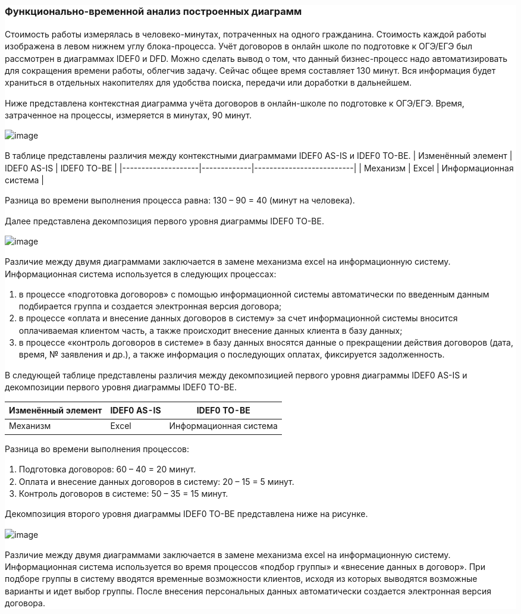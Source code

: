 ### Функционально-временной анализ построенных диаграмм ###

Стоимость работы измерялась в человеко-минутах, потраченных на одного гражданина. Стоимость каждой работы изображена в левом нижнем углу блока-процесса.
Учёт договоров в онлайн школе по подготовке к ОГЭ/ЕГЭ был рассмотрен в диаграммах IDEF0 и DFD. Можно сделать вывод о том, что данный бизнес-процесс надо автоматизировать для сокращения времени работы, облегчив задачу. Сейчас общее время составляет 130 минут. Вся информация будет храниться в отдельных накопителях для удобства поиска, передачи или доработки в дальнейшем.

Ниже представлена контекстная диаграмма учёта договоров в онлайн-школе по подготовке к ОГЭ/ЕГЭ. Время, затраченное на процессы, измеряется в минутах, 90 минут.

![image](https://github.com/user-attachments/assets/38ff333d-0229-4275-a4d4-2a7de1da23d6)

В таблице представлены различия между контекстными диаграммами IDEF0 AS-IS и IDEF0 TO-BE.
| Изменённый элемент | IDEF0 AS-IS | IDEF0 TO-BE             |
|--------------------|-------------|--------------------------|
| Механизм           | Excel       | Информационная система  |

Разница во времени выполнения процесса равна: 
130 – 90 = 40 (минут на человека).

Далее представлена декомпозиция первого уровня диаграммы IDEF0 TO-BE.

![image](https://github.com/user-attachments/assets/1f08ab1c-512f-4f56-83c1-3ed1871155f0)

Различие между двумя диаграммами заключается в замене механизма excel на информационную систему.
Информационная система используется в следующих процессах:
1) в процессе «подготовка договоров» с помощью информационной системы автоматически по введенным данным подбирается группа и создается электронная версия договора;
2) в процессе «оплата и внесение данных договоров в систему» за счет информационной системы вносится оплачиваемая клиентом часть, а также происходит внесение данных клиента в базу данных; 
3) в процессе «контроль договоров в системе» в базу данных вносятся данные о прекращении действия договоров (дата, время, № заявления и др.), а также информация о последующих оплатах, фиксируется задолженность.

В следующей таблице представлены различия между декомпозицией первого уровня диаграммы IDEF0 AS-IS и декомпозиции первого уровня диаграммы IDEF0 TO-BE.

| Изменённый элемент | IDEF0 AS-IS | IDEF0 TO-BE             |
|--------------------|-------------|--------------------------|
| Механизм           | Excel       | Информационная система  |

Разница во времени выполнения процессов:
1) Подготовка договоров: 60 – 40 = 20 минут.
2) Оплата и внесение данных договоров в систему: 20 – 15 = 5 минут.
3) Контроль договоров в системе: 50 – 35 = 15 минут.

Декомпозиция второго уровня диаграммы IDEF0 TO-BE представлена ниже на рисунке.

![image](https://github.com/user-attachments/assets/798b4d38-5af3-4a3f-a6ce-ba7dfb1c21b6)

Различие между двумя диаграммами заключается в замене механизма excel на информационную систему.
Информационная система используется во время процессов «подбор группы» и «внесение данных в договор». При подборе группы в систему вводятся временные возможности клиентов, исходя из которых выводятся возможные варианты и идет выбор группы. После внесения персональных данных автоматически создается электронная версия договора.
